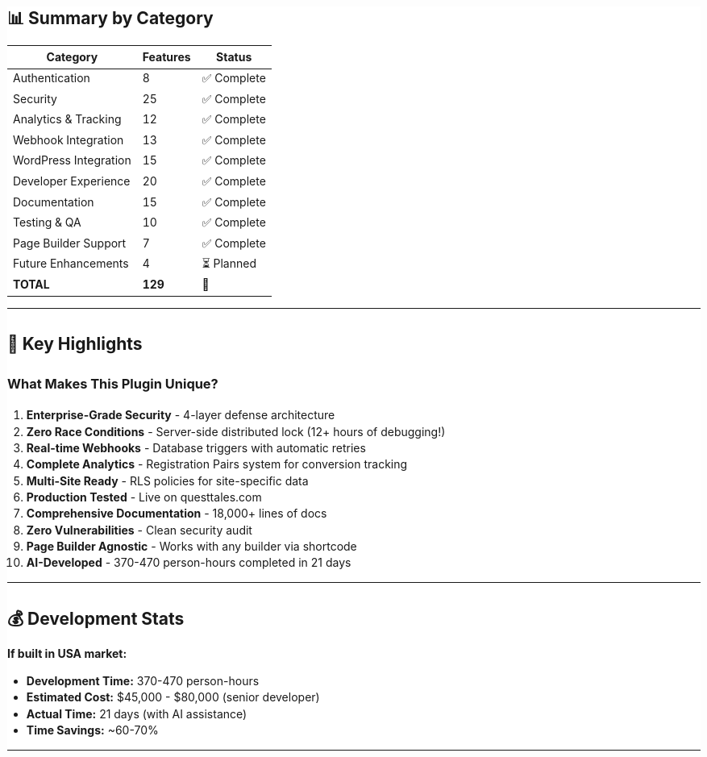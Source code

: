 
## 📊 Summary by Category

| Category | Features | Status |
|----------|----------|--------|
| Authentication | 8 | ✅ Complete |
| Security | 25 | ✅ Complete |
| Analytics & Tracking | 12 | ✅ Complete |
| Webhook Integration | 13 | ✅ Complete |
| WordPress Integration | 15 | ✅ Complete |
| Developer Experience | 20 | ✅ Complete |
| Documentation | 15 | ✅ Complete |
| Testing & QA | 10 | ✅ Complete |
| Page Builder Support | 7 | ✅ Complete |
| Future Enhancements | 4 | ⏳ Planned |
| **TOTAL** | **129** | **🎉** |

---

## 🎯 Key Highlights

### What Makes This Plugin Unique?

1. **Enterprise-Grade Security** - 4-layer defense architecture
2. **Zero Race Conditions** - Server-side distributed lock (12+ hours of debugging!)
3. **Real-time Webhooks** - Database triggers with automatic retries
4. **Complete Analytics** - Registration Pairs system for conversion tracking
5. **Multi-Site Ready** - RLS policies for site-specific data
6. **Production Tested** - Live on questtales.com
7. **Comprehensive Documentation** - 18,000+ lines of docs
8. **Zero Vulnerabilities** - Clean security audit
9. **Page Builder Agnostic** - Works with any builder via shortcode
10. **AI-Developed** - 370-470 person-hours completed in 21 days

---

## 💰 Development Stats

**If built in USA market:**
- **Development Time:** 370-470 person-hours
- **Estimated Cost:** $45,000 - $80,000 (senior developer)
- **Actual Time:** 21 days (with AI assistance)
- **Time Savings:** ~60-70%

---